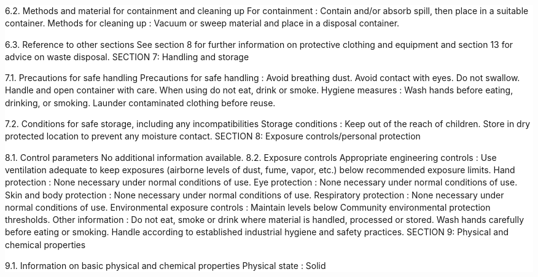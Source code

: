 6.2. 
Methods and material for containment and cleaning up 
For containment 
: Contain and/or absorb spill, then place in a suitable container. 
Methods for cleaning up 
: Vacuum or sweep material and place in a disposal container. 
 
6.3. 
Reference to other sections 
See section 8 for further information on protective clothing and equipment and section 13 for advice on waste disposal. 
SECTION 7: Handling and storage 
 
7.1. 
Precautions for safe handling 
Precautions for safe handling 
: Avoid breathing dust. Avoid contact with eyes. Do not swallow. Handle and open container with 
care. When using do not eat, drink or smoke. 
Hygiene measures 
: Wash hands before eating, drinking, or smoking. Launder contaminated clothing before reuse. 
 
7.2. 
Conditions for safe storage, including any incompatibilities 
Storage conditions 
: Keep out of the reach of children. Store in dry protected location to prevent any moisture contact. 
SECTION 8: Exposure controls/personal protection 
 
8.1. 
Control parameters 
No additional information available. 
8.2. 
Exposure controls 
Appropriate engineering controls 
: Use ventilation adequate to keep exposures (airborne levels of dust, fume, vapor, etc.) below 
recommended exposure limits. 
Hand protection 
: None necessary under normal conditions of use. 
Eye protection 
: None necessary under normal conditions of use. 
Skin and body protection 
: None necessary under normal conditions of use. 
Respiratory protection 
: None necessary under normal conditions of use. 
Environmental exposure controls 
: Maintain levels below Community environmental protection thresholds. 
Other information 
: Do not eat, smoke or drink where material is handled, processed or stored. Wash hands carefully 
before eating or smoking. Handle according to established industrial hygiene and safety practices. 
SECTION 9: Physical and chemical properties 
 
9.1. 
Information on basic physical and chemical properties 
Physical state 
: Solid 
 